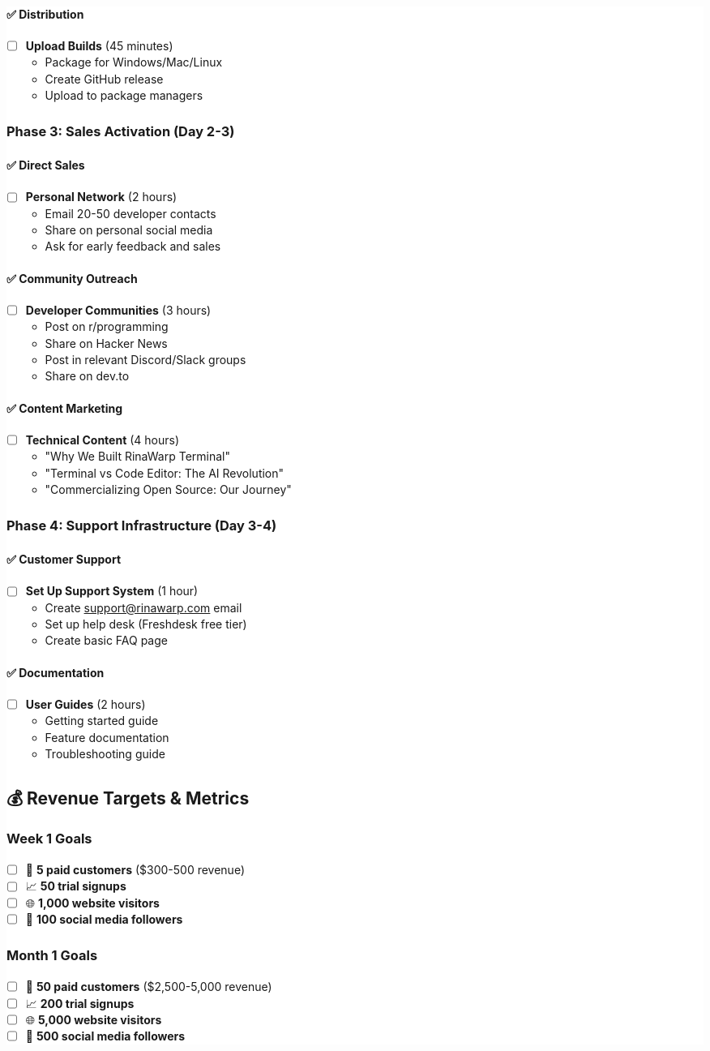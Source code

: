 #### ✅ Distribution
- [ ] **Upload Builds** (45 minutes)
  - Package for Windows/Mac/Linux
  - Create GitHub release
  - Upload to package managers

### Phase 3: Sales Activation (Day 2-3)

#### ✅ Direct Sales
- [ ] **Personal Network** (2 hours)
  - Email 20-50 developer contacts
  - Share on personal social media
  - Ask for early feedback and sales

#### ✅ Community Outreach
- [ ] **Developer Communities** (3 hours)
  - Post on r/programming
  - Share on Hacker News
  - Post in relevant Discord/Slack groups
  - Share on dev.to

#### ✅ Content Marketing
- [ ] **Technical Content** (4 hours)
  - "Why We Built RinaWarp Terminal"
  - "Terminal vs Code Editor: The AI Revolution"
  - "Commercializing Open Source: Our Journey"

### Phase 4: Support Infrastructure (Day 3-4)

#### ✅ Customer Support
- [ ] **Set Up Support System** (1 hour)
  - Create support@rinawarp.com email
  - Set up help desk (Freshdesk free tier)
  - Create basic FAQ page

#### ✅ Documentation
- [ ] **User Guides** (2 hours)
  - Getting started guide
  - Feature documentation
  - Troubleshooting guide

## 💰 Revenue Targets & Metrics

### Week 1 Goals
- [ ] 🎯 **5 paid customers** ($300-500 revenue)
- [ ] 📈 **50 trial signups**
- [ ] 🌐 **1,000 website visitors**
- [ ] 📱 **100 social media followers**

### Month 1 Goals
- [ ] 🎯 **50 paid customers** ($2,500-5,000 revenue)
- [ ] 📈 **200 trial signups** 
- [ ] 🌐 **5,000 website visitors**
- [ ] 📱 **500 social media followers**

